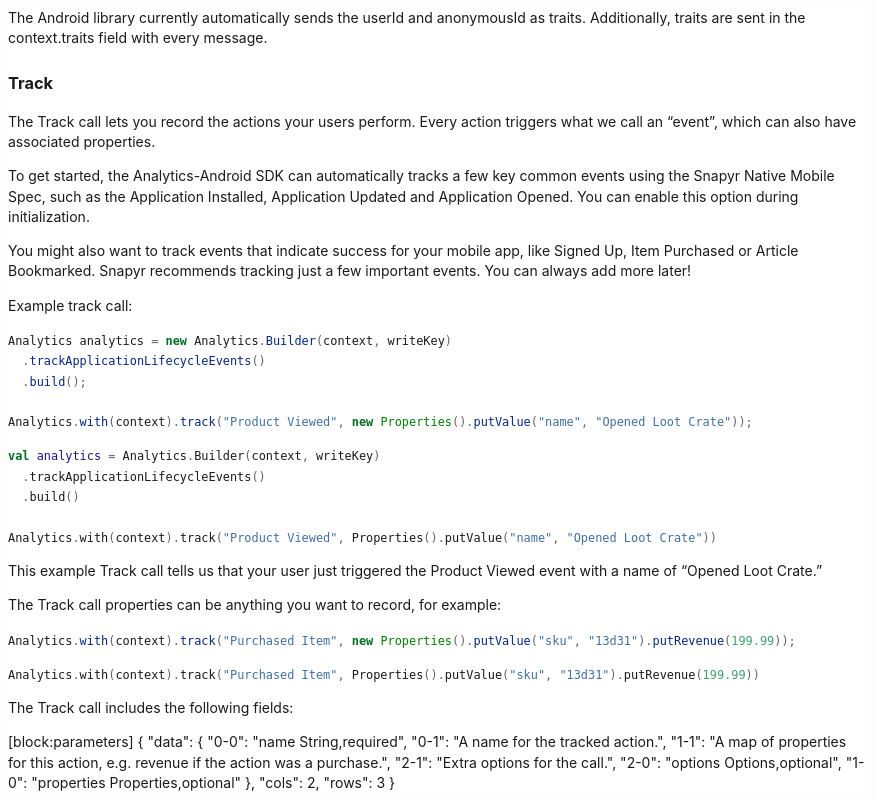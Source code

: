 
The Android library currently automatically sends the userId and anonymousId as traits. Additionally, traits are sent in the context.traits field with every message.

### Track

The Track call lets you record the actions your users perform. Every action triggers what we call an “event”, which can also have associated properties.

To get started, the Analytics-Android SDK can automatically tracks a few key common events using the Snapyr Native Mobile Spec, such as the Application Installed, Application Updated and Application Opened. You can enable this option during initialization.

You might also want to track events that indicate success for your mobile app, like Signed Up, Item Purchased or Article Bookmarked. Snapyr recommends tracking just a few important events. You can always add more later!

Example track call:


```java
Analytics analytics = new Analytics.Builder(context, writeKey)
  .trackApplicationLifecycleEvents()
  .build();

Analytics.with(context).track("Product Viewed", new Properties().putValue("name", "Opened Loot Crate"));

```
```kotlin
val analytics = Analytics.Builder(context, writeKey)
  .trackApplicationLifecycleEvents()
  .build()

Analytics.with(context).track("Product Viewed", Properties().putValue("name", "Opened Loot Crate"))
```
This example Track call tells us that your user just triggered the Product Viewed event with a name of “Opened Loot Crate.”

The Track call properties can be anything you want to record, for example:


```java
Analytics.with(context).track("Purchased Item", new Properties().putValue("sku", "13d31").putRevenue(199.99));
```
```kotlin
Analytics.with(context).track("Purchased Item", Properties().putValue("sku", "13d31").putRevenue(199.99))

```

The Track call includes the following fields:


[block:parameters]
{
  "data": {
    "0-0": "name String,required",
    "0-1": "A name for the tracked action.",
    "1-1": "A map of properties for this action, e.g. revenue if the action was a purchase.",
    "2-1": "Extra options for the call.",
    "2-0": "options Options,optional",
    "1-0": "properties Properties,optional"
  },
  "cols": 2,
  "rows": 3
}
